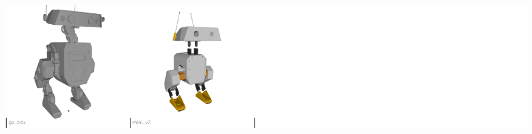 |<a href='robots/go_bdx'><img src='assets/go_bdx.png' width=200></a>|<a href='robots/mini_v2'><img src='assets/mini_v2.png' width=200></a>|<a href='robots/q1mini'>